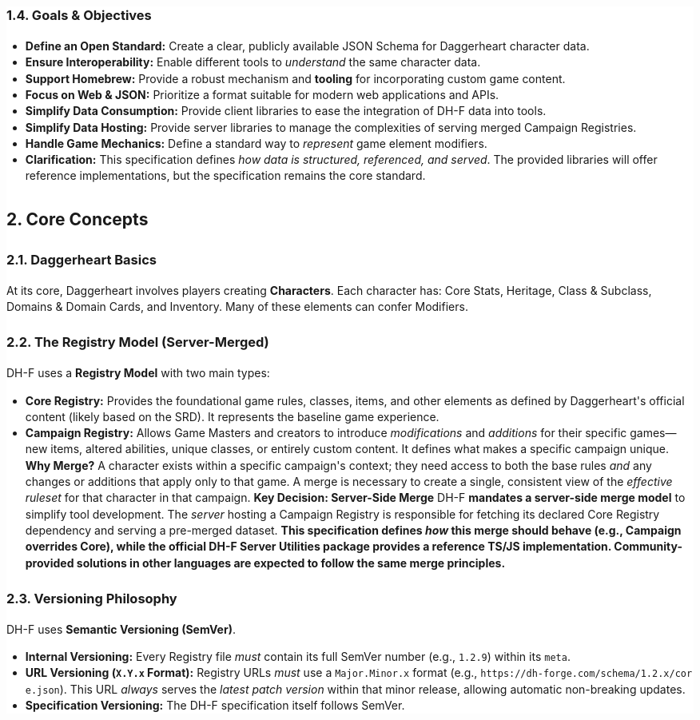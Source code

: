 ### 1.4. Goals & Objectives

- **Define an Open Standard:** Create a clear, publicly available JSON Schema for Daggerheart character data.
- **Ensure Interoperability:** Enable different tools to _understand_ the same character data.
- **Support Homebrew:** Provide a robust mechanism and **tooling** for incorporating custom game content.
- **Focus on Web & JSON:** Prioritize a format suitable for modern web applications and APIs.
- **Simplify Data Consumption:** Provide client libraries to ease the integration of DH-F data into tools.
- **Simplify Data Hosting:** Provide server libraries to manage the complexities of serving merged Campaign Registries.
- **Handle Game Mechanics:** Define a standard way to _represent_ game element modifiers.
- **Clarification:** This specification defines _how data is structured, referenced, and served_. The provided libraries will offer reference implementations, but the specification remains the core standard.

## 2. Core Concepts

### 2.1. Daggerheart Basics

At its core, Daggerheart involves players creating **Characters**. Each character has: Core Stats, Heritage, Class & Subclass, Domains & Domain Cards, and Inventory. Many of these elements can confer Modifiers.

### 2.2. The Registry Model (Server-Merged)

DH-F uses a **Registry Model** with two main types:

- **Core Registry:** Provides the foundational game rules, classes, items, and other elements as defined by Daggerheart's official content (likely based on the SRD). It represents the baseline game experience.
- **Campaign Registry:** Allows Game Masters and creators to introduce _modifications_ and _additions_ for their specific games—new items, altered abilities, unique classes, or entirely custom content. It defines what makes a specific campaign unique.
  **Why Merge?** A character exists within a specific campaign's context; they need access to both the base rules _and_ any changes or additions that apply only to that game. A merge is necessary to create a single, consistent view of the _effective ruleset_ for that character in that campaign.
  **Key Decision: Server-Side Merge**
  DH-F **mandates a server-side merge model** to simplify tool development. The _server_ hosting a Campaign Registry is responsible for fetching its declared Core Registry dependency and serving a pre-merged dataset. **This specification defines _how_ this merge should behave (e.g., Campaign overrides Core), while the official DH-F Server Utilities package provides a reference TS/JS implementation. Community-provided solutions in other languages are expected to follow the same merge principles.**

### 2.3. Versioning Philosophy

DH-F uses **Semantic Versioning (SemVer)**.

- **Internal Versioning:** Every Registry file _must_ contain its full SemVer number (e.g., `1.2.9`) within its `meta`.
- **URL Versioning (`X.Y.x` Format):** Registry URLs _must_ use a `Major.Minor.x` format (e.g., `https://dh-forge.com/schema/1.2.x/core.json`). This URL _always_ serves the _latest patch version_ within that minor release, allowing automatic non-breaking updates.
- **Specification Versioning:** The DH-F specification itself follows SemVer.
